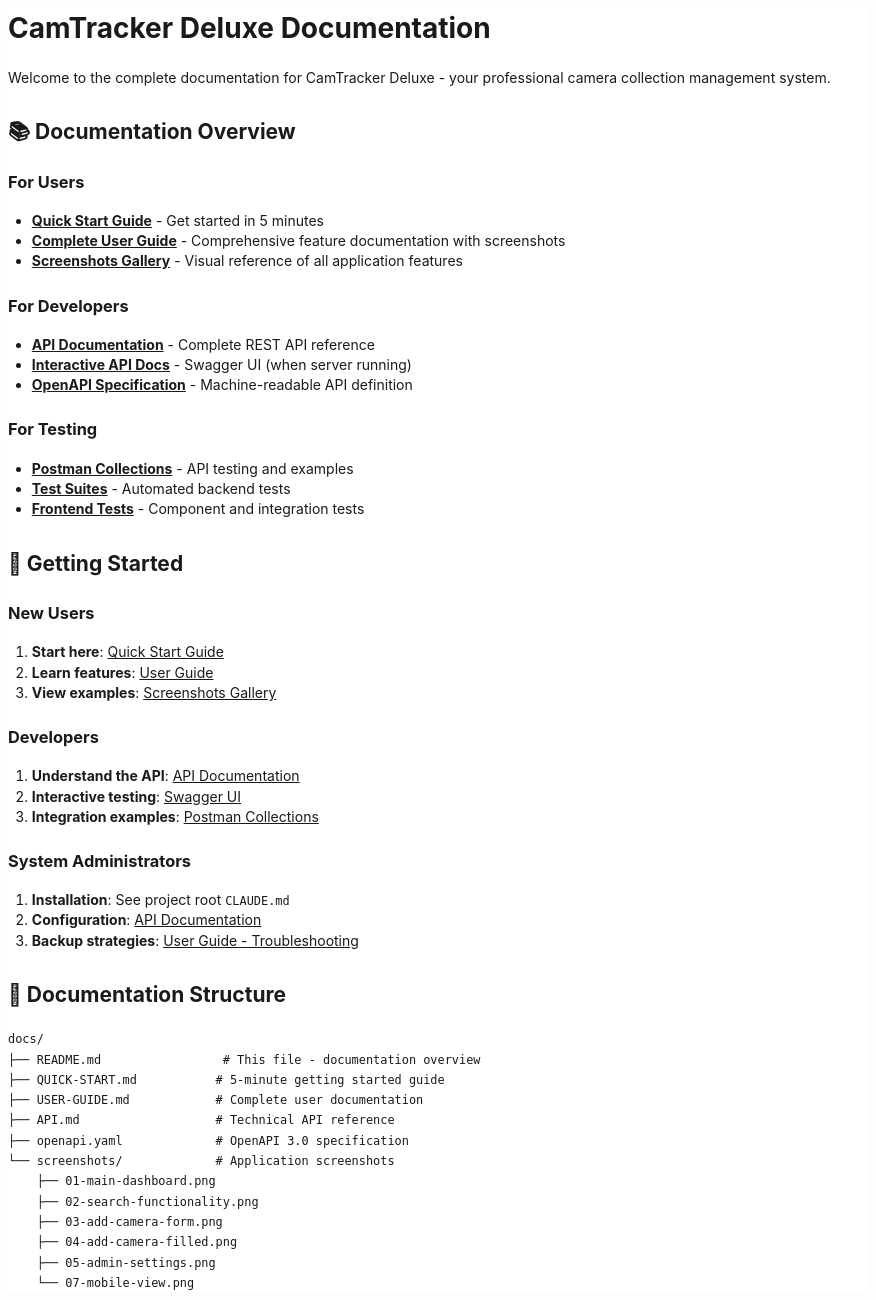 # CamTracker Deluxe Documentation

Welcome to the complete documentation for CamTracker Deluxe - your professional camera collection management system.

## 📚 Documentation Overview

### For Users
- **[Quick Start Guide](QUICK-START.md)** - Get started in 5 minutes
- **[Complete User Guide](USER-GUIDE.md)** - Comprehensive feature documentation with screenshots
- **[Screenshots Gallery](screenshots/)** - Visual reference of all application features

### For Developers
- **[API Documentation](API.md)** - Complete REST API reference
- **[Interactive API Docs](http://localhost:3000/api/docs)** - Swagger UI (when server running)
- **[OpenAPI Specification](openapi.yaml)** - Machine-readable API definition

### For Testing
- **[Postman Collections](../postman/)** - API testing and examples
- **[Test Suites](../server/tests/)** - Automated backend tests
- **[Frontend Tests](../client/src/)** - Component and integration tests

## 🚀 Getting Started

### New Users
1. **Start here**: [Quick Start Guide](QUICK-START.md)
2. **Learn features**: [User Guide](USER-GUIDE.md)
3. **View examples**: [Screenshots Gallery](screenshots/)

### Developers
1. **Understand the API**: [API Documentation](API.md)
2. **Interactive testing**: [Swagger UI](http://localhost:3000/api/docs)
3. **Integration examples**: [Postman Collections](../postman/)

### System Administrators  
1. **Installation**: See project root `CLAUDE.md`
2. **Configuration**: [API Documentation](API.md)
3. **Backup strategies**: [User Guide - Troubleshooting](USER-GUIDE.md#troubleshooting)

## 📖 Documentation Structure

```
docs/
├── README.md                 # This file - documentation overview
├── QUICK-START.md           # 5-minute getting started guide
├── USER-GUIDE.md            # Complete user documentation
├── API.md                   # Technical API reference
├── openapi.yaml             # OpenAPI 3.0 specification
└── screenshots/             # Application screenshots
    ├── 01-main-dashboard.png
    ├── 02-search-functionality.png
    ├── 03-add-camera-form.png
    ├── 04-add-camera-filled.png
    ├── 05-admin-settings.png
    └── 07-mobile-view.png
```
